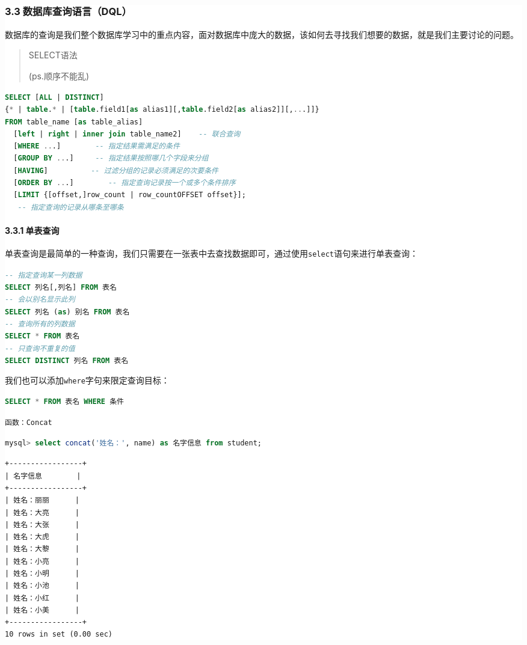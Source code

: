 ### 3.3 数据库查询语言（DQL）

数据库的查询是我们整个数据库学习中的重点内容，面对数据库中庞大的数据，该如何去寻找我们想要的数据，就是我们主要讨论的问题。

> SELECT语法
>
> (ps.顺序不能乱)

```sql
SELECT [ALL | DISTINCT]
{* | table.* | [table.field1[as alias1][,table.field2[as alias2]][,...]]}
FROM table_name [as table_alias]
  [left | right | inner join table_name2] 	 -- 联合查询
  [WHERE ...] 		 -- 指定结果需满足的条件
  [GROUP BY ...] 	 -- 指定结果按照哪几个字段来分组
  [HAVING] 	 		-- 过滤分组的记录必须满足的次要条件
  [ORDER BY ...]  		-- 指定查询记录按一个或多个条件排序
  [LIMIT {[offset,]row_count | row_countOFFSET offset}];
   -- 指定查询的记录从哪条至哪条
```



#### 3.3.1 单表查询

单表查询是最简单的一种查询，我们只需要在一张表中去查找数据即可，通过使用`select`语句来进行单表查询：

```sql
-- 指定查询某一列数据
SELECT 列名[,列名] FROM 表名
-- 会以别名显示此列
SELECT 列名 (as) 别名 FROM 表名
-- 查询所有的列数据
SELECT * FROM 表名
-- 只查询不重复的值
SELECT DISTINCT 列名 FROM 表名
```

我们也可以添加`where`字句来限定查询目标：

```sql
SELECT * FROM 表名 WHERE 条件
```



`函数：Concat` 

```sql
mysql> select concat('姓名：', name) as 名字信息 from student;
```

```
+-----------------+
| 名字信息        |
+-----------------+
| 姓名：丽丽      |
| 姓名：大亮      |
| 姓名：大张      |
| 姓名：大虎      |
| 姓名：大黎      |
| 姓名：小亮      |
| 姓名：小明      |
| 姓名：小池      |
| 姓名：小红      |
| 姓名：小美      |
+-----------------+
10 rows in set (0.00 sec)
```
